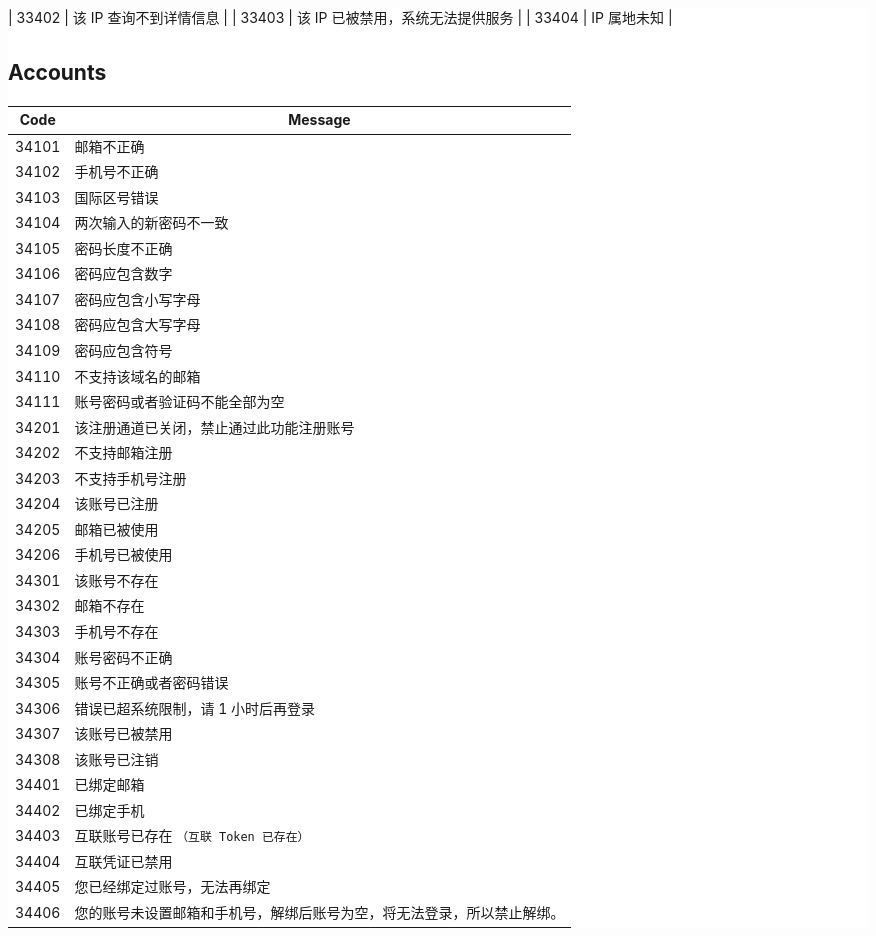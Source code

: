 | 33402 | 该 IP 查询不到详情信息 |
| 33403 | 该 IP 已被禁用，系统无法提供服务 |
| 33404 | IP 属地未知 |

## Accounts

| Code | Message |
| --- | --- |
| 34101 | 邮箱不正确 |
| 34102 | 手机号不正确 |
| 34103 | 国际区号错误 |
| 34104 | 两次输入的新密码不一致 |
| 34105 | 密码长度不正确 |
| 34106 | 密码应包含数字 |
| 34107 | 密码应包含小写字母 |
| 34108 | 密码应包含大写字母 |
| 34109 | 密码应包含符号 |
| 34110 | 不支持该域名的邮箱 |
| 34111 | 账号密码或者验证码不能全部为空 |
| 34201 | 该注册通道已关闭，禁止通过此功能注册账号 |
| 34202 | 不支持邮箱注册 |
| 34203 | 不支持手机号注册 |
| 34204 | 该账号已注册 |
| 34205 | 邮箱已被使用 |
| 34206 | 手机号已被使用 |
| 34301 | 该账号不存在 |
| 34302 | 邮箱不存在 |
| 34303 | 手机号不存在 |
| 34304 | 账号密码不正确 |
| 34305 | 账号不正确或者密码错误 |
| 34306 | 错误已超系统限制，请 1 小时后再登录 |
| 34307 | 该账号已被禁用 |
| 34308 | 该账号已注销 |
| 34401 | 已绑定邮箱 |
| 34402 | 已绑定手机 |
| 34403 | 互联账号已存在 `（互联 Token 已存在）` |
| 34404 | 互联凭证已禁用 |
| 34405 | 您已经绑定过账号，无法再绑定 |
| 34406 | 您的账号未设置邮箱和手机号，解绑后账号为空，将无法登录，所以禁止解绑。 |